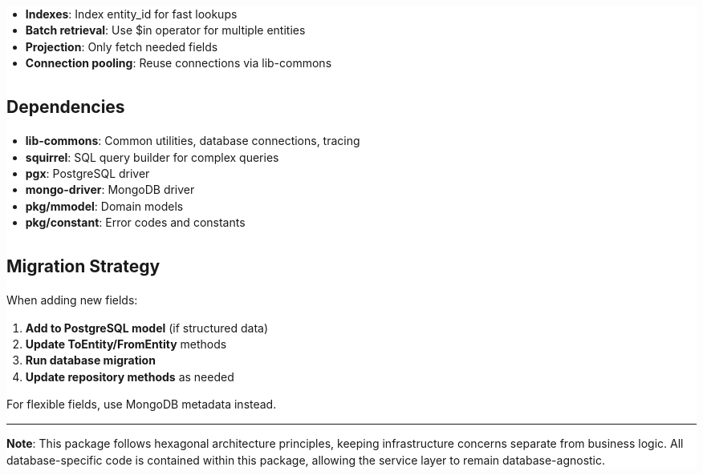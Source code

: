 - **Indexes**: Index entity_id for fast lookups
- **Batch retrieval**: Use $in operator for multiple entities
- **Projection**: Only fetch needed fields
- **Connection pooling**: Reuse connections via lib-commons

## Dependencies

- **lib-commons**: Common utilities, database connections, tracing
- **squirrel**: SQL query builder for complex queries
- **pgx**: PostgreSQL driver
- **mongo-driver**: MongoDB driver
- **pkg/mmodel**: Domain models
- **pkg/constant**: Error codes and constants

## Migration Strategy

When adding new fields:

1. **Add to PostgreSQL model** (if structured data)
2. **Update ToEntity/FromEntity** methods
3. **Run database migration**
4. **Update repository methods** as needed

For flexible fields, use MongoDB metadata instead.

---

**Note**: This package follows hexagonal architecture principles, keeping infrastructure concerns separate from business logic. All database-specific code is contained within this package, allowing the service layer to remain database-agnostic.
